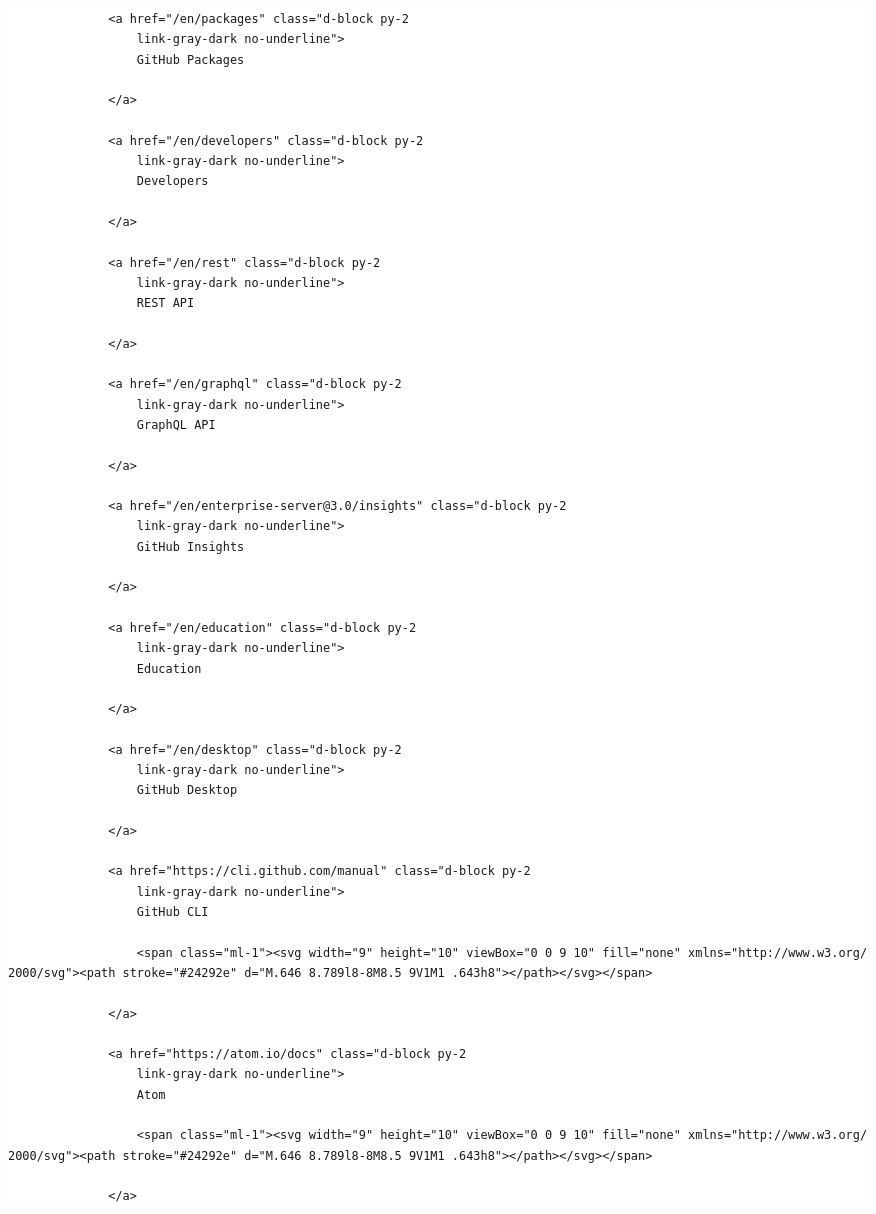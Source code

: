                   <a href="/en/packages" class="d-block py-2
                      link-gray-dark no-underline">
                      GitHub Packages
                      
                  </a>
                  
                  <a href="/en/developers" class="d-block py-2
                      link-gray-dark no-underline">
                      Developers
                      
                  </a>
                  
                  <a href="/en/rest" class="d-block py-2
                      link-gray-dark no-underline">
                      REST API
                      
                  </a>
                  
                  <a href="/en/graphql" class="d-block py-2
                      link-gray-dark no-underline">
                      GraphQL API
                      
                  </a>
                  
                  <a href="/en/enterprise-server@3.0/insights" class="d-block py-2
                      link-gray-dark no-underline">
                      GitHub Insights
                      
                  </a>
                  
                  <a href="/en/education" class="d-block py-2
                      link-gray-dark no-underline">
                      Education
                      
                  </a>
                  
                  <a href="/en/desktop" class="d-block py-2
                      link-gray-dark no-underline">
                      GitHub Desktop
                      
                  </a>
                  
                  <a href="https://cli.github.com/manual" class="d-block py-2
                      link-gray-dark no-underline">
                      GitHub CLI
                      
                      <span class="ml-1"><svg width="9" height="10" viewBox="0 0 9 10" fill="none" xmlns="http://www.w3.org/2000/svg"><path stroke="#24292e" d="M.646 8.789l8-8M8.5 9V1M1 .643h8"></path></svg></span>
                      
                  </a>
                  
                  <a href="https://atom.io/docs" class="d-block py-2
                      link-gray-dark no-underline">
                      Atom
                      
                      <span class="ml-1"><svg width="9" height="10" viewBox="0 0 9 10" fill="none" xmlns="http://www.w3.org/2000/svg"><path stroke="#24292e" d="M.646 8.789l8-8M8.5 9V1M1 .643h8"></path></svg></span>
                      
                  </a>
                  